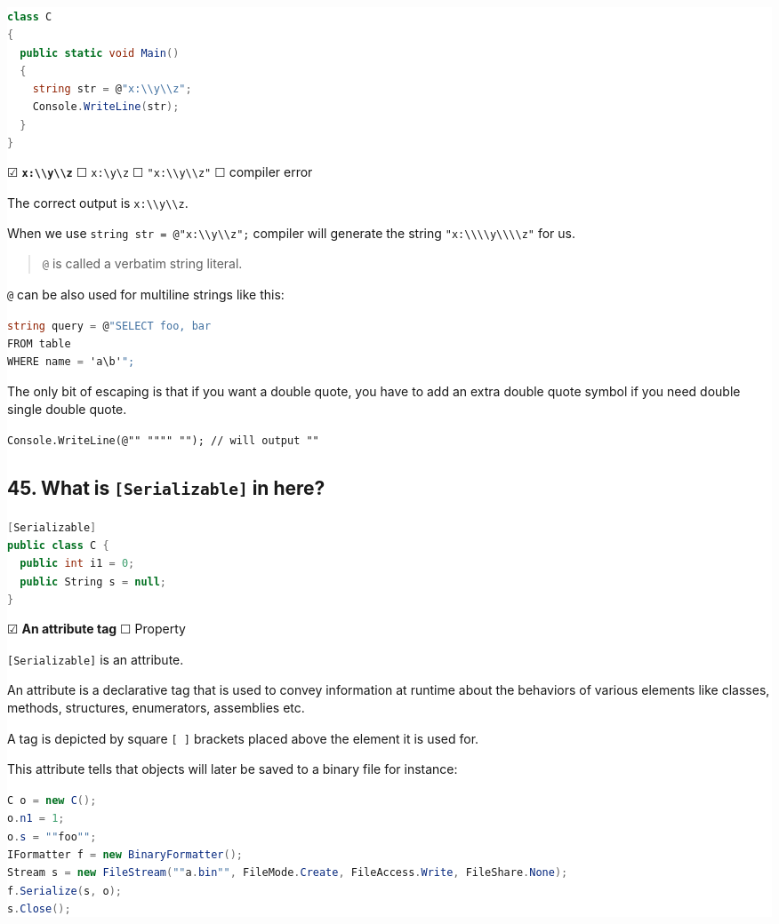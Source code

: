 ```c#
class C
{
  public static void Main()
  {
    string str = @"x:\\y\\z";
    Console.WriteLine(str);
  }
}
```
 
☑ **`x:\\y\\z`**  ☐ `x:\y\z` ☐ `"x:\\y\\z"`  ☐ compiler error
 
The correct output is `x:\\y\\z`.
 
When we use `string str = @"x:\\y\\z";` compiler will generate the string `"x:\\\\y\\\\z"` for us.
 
> `@` is called a verbatim string literal.
 
`@` can be also used for multiline strings like this:
 
```c#
string query = @"SELECT foo, bar
FROM table
WHERE name = 'a\b'";
```
 
The only bit of escaping is that if you want a double quote, you have to add an extra double quote symbol if you need double single double quote.
 
`Console.WriteLine(@"" """" ""); // will output ""`
 
 
## 45. What is `[Serializable]` in here?
 
```c#
[Serializable]  
public class C {  
  public int i1 = 0;    
  public String s = null;  
}
```
 
☑ **An attribute tag** ☐ Property
 
`[Serializable]` is an attribute.
 
An attribute is a declarative tag that is used to convey information at runtime about the behaviors of various elements like classes, methods, structures, enumerators, assemblies etc.
 
A tag is depicted by square `[ ]` brackets placed above the element it is used for.
 
This attribute tells that objects will later be saved to a binary file for instance:
 
```c#
C o = new C();  
o.n1 = 1;  
o.s = ""foo"";  
IFormatter f = new BinaryFormatter();  
Stream s = new FileStream(""a.bin"", FileMode.Create, FileAccess.Write, FileShare.None);  
f.Serialize(s, o);  
s.Close();
```
 